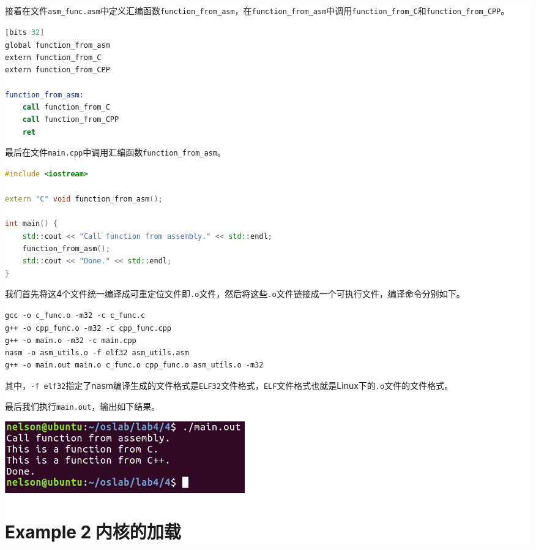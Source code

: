 接着在文件`asm_func.asm`中定义汇编函数`function_from_asm`，在`function_from_asm`中调用`function_from_C`和`function_from_CPP`。

```asm
[bits 32]
global function_from_asm
extern function_from_C
extern function_from_CPP

function_from_asm:
    call function_from_C
    call function_from_CPP
    ret
```

最后在文件`main.cpp`中调用汇编函数`function_from_asm`。

```cpp
#include <iostream>

extern "C" void function_from_asm();

int main() {
    std::cout << "Call function from assembly." << std::endl;
    function_from_asm();
    std::cout << "Done." << std::endl;
}
```

我们首先将这4个文件统一编译成可重定位文件即`.o`文件，然后将这些`.o`文件链接成一个可执行文件，编译命令分别如下。

```shell
gcc -o c_func.o -m32 -c c_func.c
g++ -o cpp_func.o -m32 -c cpp_func.cpp 
g++ -o main.o -m32 -c main.cpp
nasm -o asm_utils.o -f elf32 asm_utils.asm
g++ -o main.out main.o c_func.o cpp_func.o asm_utils.o -m32
```

其中，`-f elf32`指定了nasm编译生成的文件格式是`ELF32`文件格式，`ELF`文件格式也就是Linux下的`.o`文件的文件格式。

最后我们执行`main.out`，输出如下结果。

<img src="gallery/example-1.PNG" alt="函数调用规则" style="zoom:60%;" />

# Example 2 内核的加载
